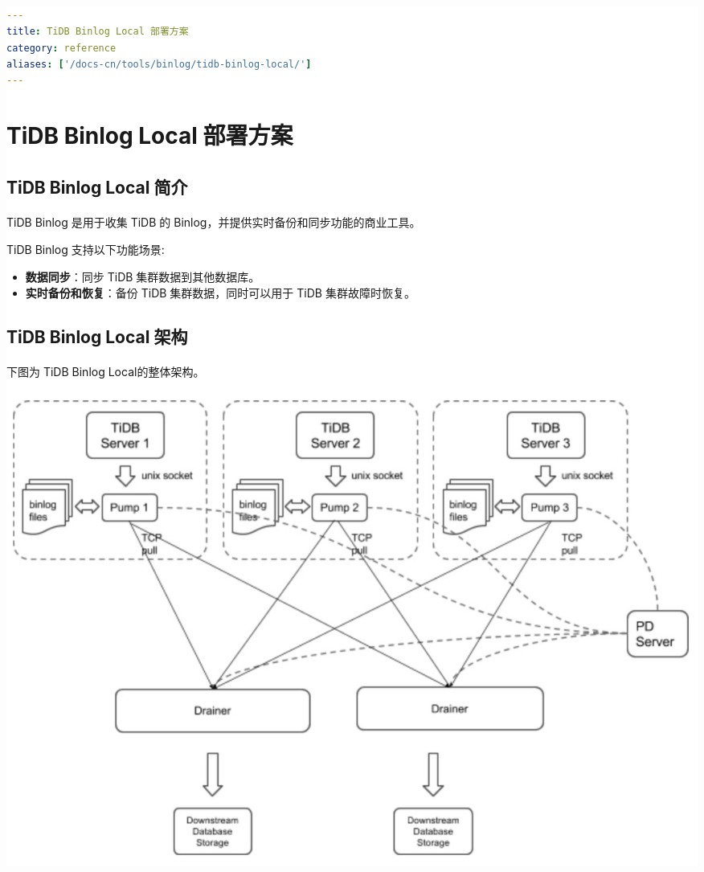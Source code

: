 ```yaml
---
title: TiDB Binlog Local 部署方案
category: reference
aliases: ['/docs-cn/tools/binlog/tidb-binlog-local/']
---
```


# TiDB Binlog Local 部署方案

## TiDB Binlog Local 简介

TiDB Binlog 是用于收集 TiDB 的 Binlog，并提供实时备份和同步功能的商业工具。

TiDB Binlog 支持以下功能场景:

* **数据同步**：同步 TiDB 集群数据到其他数据库。
* **实时备份和恢复**：备份 TiDB 集群数据，同时可以用于 TiDB 集群故障时恢复。

## TiDB Binlog Local 架构

下图为 TiDB Binlog Local的整体架构。

![TiDB Binlog 架构](/media/architecture.jpeg)

